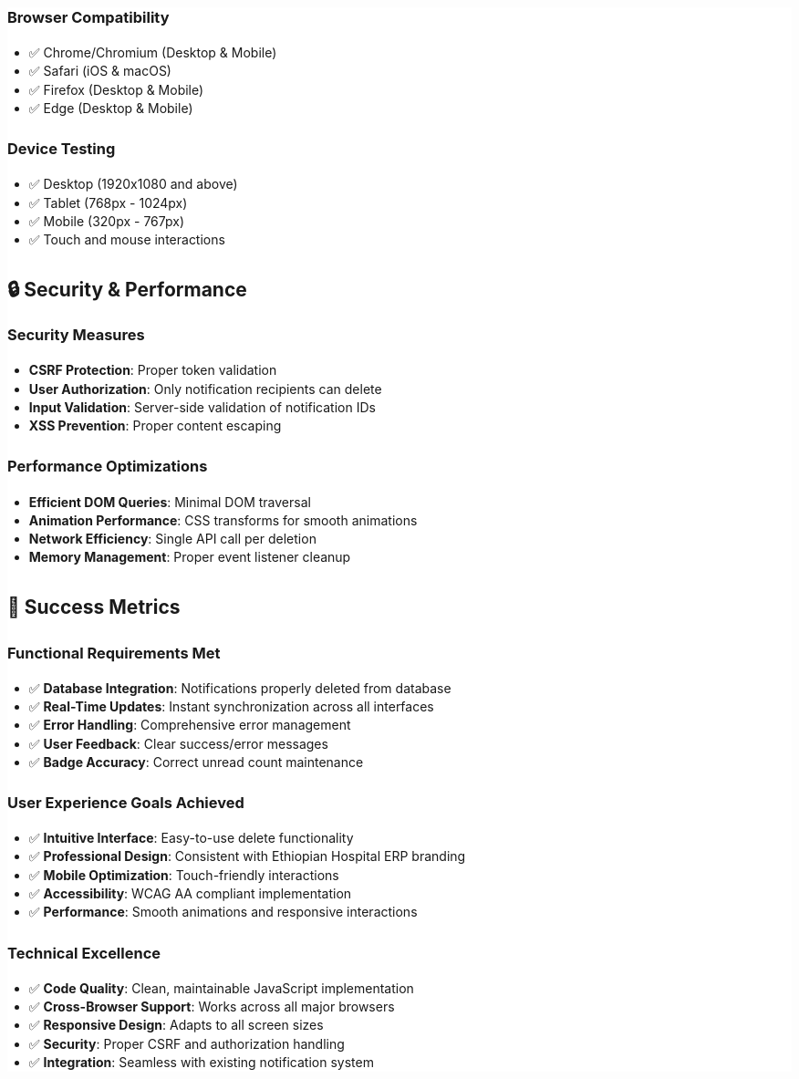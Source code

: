 ### **Browser Compatibility**
- ✅ Chrome/Chromium (Desktop & Mobile)
- ✅ Safari (iOS & macOS)
- ✅ Firefox (Desktop & Mobile)
- ✅ Edge (Desktop & Mobile)

### **Device Testing**
- ✅ Desktop (1920x1080 and above)
- ✅ Tablet (768px - 1024px)
- ✅ Mobile (320px - 767px)
- ✅ Touch and mouse interactions

## 🔒 **Security & Performance**

### **Security Measures**
- **CSRF Protection**: Proper token validation
- **User Authorization**: Only notification recipients can delete
- **Input Validation**: Server-side validation of notification IDs
- **XSS Prevention**: Proper content escaping

### **Performance Optimizations**
- **Efficient DOM Queries**: Minimal DOM traversal
- **Animation Performance**: CSS transforms for smooth animations
- **Network Efficiency**: Single API call per deletion
- **Memory Management**: Proper event listener cleanup

## 🎉 **Success Metrics**

### **Functional Requirements Met**
- ✅ **Database Integration**: Notifications properly deleted from database
- ✅ **Real-Time Updates**: Instant synchronization across all interfaces
- ✅ **Error Handling**: Comprehensive error management
- ✅ **User Feedback**: Clear success/error messages
- ✅ **Badge Accuracy**: Correct unread count maintenance

### **User Experience Goals Achieved**
- ✅ **Intuitive Interface**: Easy-to-use delete functionality
- ✅ **Professional Design**: Consistent with Ethiopian Hospital ERP branding
- ✅ **Mobile Optimization**: Touch-friendly interactions
- ✅ **Accessibility**: WCAG AA compliant implementation
- ✅ **Performance**: Smooth animations and responsive interactions

### **Technical Excellence**
- ✅ **Code Quality**: Clean, maintainable JavaScript implementation
- ✅ **Cross-Browser Support**: Works across all major browsers
- ✅ **Responsive Design**: Adapts to all screen sizes
- ✅ **Security**: Proper CSRF and authorization handling
- ✅ **Integration**: Seamless with existing notification system
